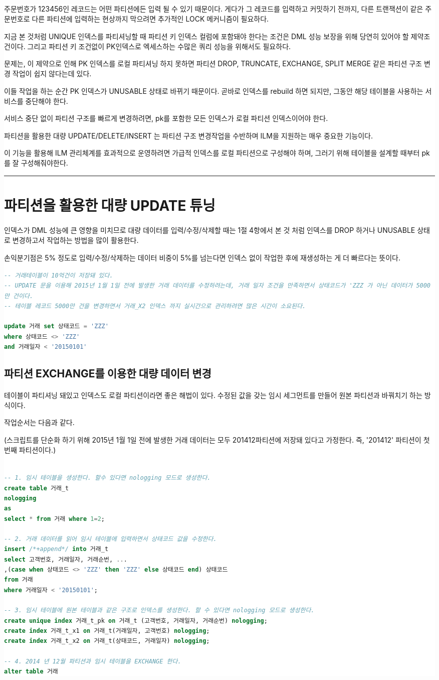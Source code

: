 주문번호가 123456인 레코드는 어떤 파티션에든 입력 될 수 있기 때문이다.
게다가 그 레코드를 입력하고 커밋하기 전까지, 다른 트랜잭션이 같은 주문번호로 다른 파티션에 입력하는 현상까지 막으려면 추가적인 LOCK 메커니즘이 필요하다.

지금 본 것처럼 UNIQUE 인덱스를 파티셔닝할 때 파티션 키 인덱스 컬럼에 포함돼야 한다는 조건은 DML 성능 보장을 위해 당연히 있어야 할 제약조건이다.
그리고 파티션 키 조건없이 PK인덱스로 엑세스하는 수많은 쿼리 성능을 위해서도 필요하다.

문제는, 이 제약으로 인해 PK 인덱스를 로컬 파티셔닝 하지 못하면 파티션 DROP, TRUNCATE, EXCHANGE, SPLIT MERGE 같은 파티션 구조 변경 작업이 쉽지 않다는데 있다.

이들 작업을 하는 순간 PK 인덱스가 UNUSABLE 상태로 바뀌기 때문이다. 곧바로 인덱스를 rebuild 하면 되지만, 그동안 해당 테이블을 사용하는 서비스를 중단해야 한다.

서비스 중단 없이 파티션 구조를 빠르게 변경하려면, pk를 포함한 모든 인덱스가 로컬 파티션 인덱스이어야 한다.

파티션을 활용한 대량 UPDATE/DELETE/INSERT 는 파티션 구조 변경작업을 수반하며 ILM을 지원하는 매우 중요한 기능이다.

이 기능을 활용해 ILM 관리체계를 효과적으로 운영하려면 가급적 인덱스를 로컬 파티션으로 구성해야 하며, 그러기 위해 테이블을 설계할 때부터 pk를 잘 구성해줘야한다.

---

# 파티션을 활용한 대량 UPDATE 튜닝

인덱스가 DML 성능에 큰 영향을 미치므로 대량 데이터를 입력/수정/삭제할 때는 1절 4항에서 본 것 처럼 인덱스를 DROP 하거나 UNUSABLE 상태로 변경하고서 작업하는 방법을 많이 활용한다.

손익분기점은 5% 정도로 입력/수정/삭제하는 데이터 비중이 5%를 넘는다면 인덱스 없이 작업한 후에 재생성하는 게 더 빠르다는 뜻이다.

```sql
-- 거래테이블이 10억건이 저장돼 있다.
-- UPDATE 문을 이용해 2015년 1월 1일 전에 발생한 거래 데이터를 수정하려는데, 거래 일자 조건을 만족하면서 상태코드가 'ZZZ 가 아닌 데이터가 5000만 건이다.
-- 테이블 레코드 5000만 건을 변경하면서 거래_X2 인덱스 까지 실시간으로 관리하려면 많은 시간이 소요된다.

update 거래 set 상태코드 = 'ZZZ'
where 상태코드 <> 'ZZZ'
and 거래일자 < '20150101'
```

## 파티션 EXCHANGE를 이용한 대량 데이터 변경

테이블이 파티셔닝 돼있고 인덱스도 로컬 파티션이라면 좋은 해법이 있다.
수정된 값을 갖는 임시 세그먼트를 만들어 원본 파티션과 바꿔치기 하는 방식이다.

작업순서는 다음과 같다.

(스크립트를 단순화 하기 위해 2015년 1월 1일 전에 발생한 거래 데이터는 모두 201412파티션에 저장돼 있다고 가정한다. 즉, '201412' 파티션이 첫 번째 파티션이다.)

```sql

-- 1. 임시 테이블을 생성한다. 할수 있다면 nologging 모드로 생성한다.
create table 거래_t
nologging
as
select * from 거래 where 1=2;

-- 2. 거래 데이터를 읽어 임시 테이블에 입력하면서 상태코드 값을 수정한다.
insert /*+append*/ into 거래_t
select 고객번호, 거래일자, 거래순번, ...
,(case when 상태코드 <> 'ZZZ' then 'ZZZ' else 상태코드 end) 상태코드
from 거래
where 거래일자 < '20150101';

-- 3. 임시 테이블에 원본 테이블과 같은 구조로 인덱스를 생성한다. 할 수 있다면 nologging 모드로 생성한다.
create unique index 거래_t_pk on 거래_t (고객번호, 거래일자, 거래순번) nologging;
create index 거래_t_x1 on 거래_t(거래일자, 고객번호) nologging;
create index 거래_t_x2 on 거래_t(상태코드, 거래일자) nologging;

-- 4. 2014 년 12월 파티션과 임시 테이블을 EXCHANGE 한다.
alter table 거래
```